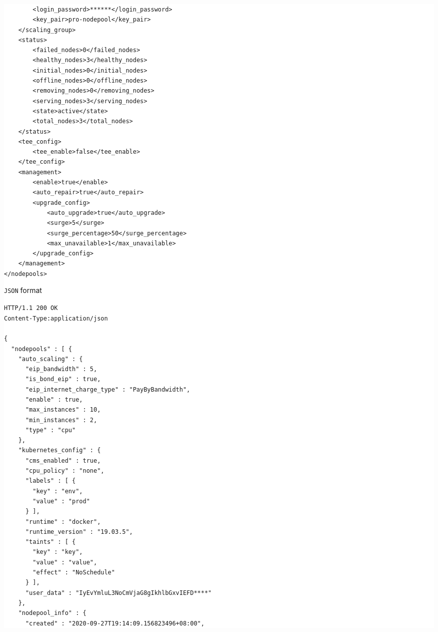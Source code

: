 ```
        <login_password>******</login_password>
        <key_pair>pro-nodepool</key_pair>
    </scaling_group>
    <status>
        <failed_nodes>0</failed_nodes>
        <healthy_nodes>3</healthy_nodes>
        <initial_nodes>0</initial_nodes>
        <offline_nodes>0</offline_nodes>
        <removing_nodes>0</removing_nodes>
        <serving_nodes>3</serving_nodes>
        <state>active</state>
        <total_nodes>3</total_nodes>
    </status>
    <tee_config>
        <tee_enable>false</tee_enable>
    </tee_config>
    <management>
        <enable>true</enable>
        <auto_repair>true</auto_repair>
        <upgrade_config>
            <auto_upgrade>true</auto_upgrade>
            <surge>5</surge>
            <surge_percentage>50</surge_percentage>
            <max_unavailable>1</max_unavailable>
        </upgrade_config>
    </management>
</nodepools>
```

`JSON` format

```
HTTP/1.1 200 OK
Content-Type:application/json

{
  "nodepools" : [ {
    "auto_scaling" : {
      "eip_bandwidth" : 5,
      "is_bond_eip" : true,
      "eip_internet_charge_type" : "PayByBandwidth",
      "enable" : true,
      "max_instances" : 10,
      "min_instances" : 2,
      "type" : "cpu"
    },
    "kubernetes_config" : {
      "cms_enabled" : true,
      "cpu_policy" : "none",
      "labels" : [ {
        "key" : "env",
        "value" : "prod"
      } ],
      "runtime" : "docker",
      "runtime_version" : "19.03.5",
      "taints" : [ {
        "key" : "key",
        "value" : "value",
        "effect" : "NoSchedule"
      } ],
      "user_data" : "IyEvYmluL3NoCmVjaG8gIkhlbGxvIEFD****"
    },
    "nodepool_info" : {
      "created" : "2020-09-27T19:14:09.156823496+08:00",
```
